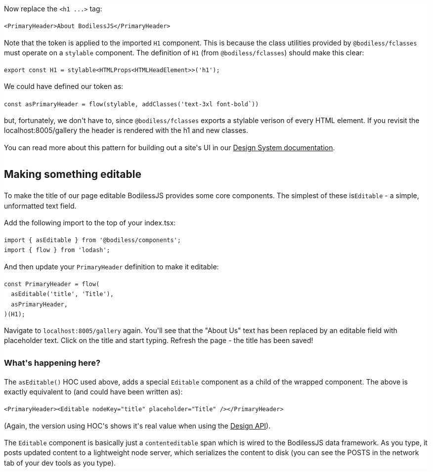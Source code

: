 Now replace the `<h1 ...>` tag:
```
<PrimaryHeader>About BodilessJS</PrimaryHeader>
```
Note that the token is applied to the imported `H1` component. This is because the class utilities provided by `@bodiless/fclasses` must operate on a
`stylable` component. The definition of `H1` (from `@bodiless/fclasses`) should make this clear:
```
export const H1 = stylable<HTMLProps<HTMLHeadElement>>('h1');
```
We could have defined our token as:
```
const asPrimaryHeader = flow(stylable, addClasses('text-3xl font-bold`))
```
but, fortunately, we don't have to, since `@bodiless/fclasses` exports a stylable verison of every HTML element.   If you revisit the localhost:8005/gallery the header is rendered with the h1 and new classes.

You can read more about this pattern for building out a site's UI in our
[Design System documentation](../../Design/DesignSystem).

## Making something editable

To make the title of our page editable BodilessJS provides some core components. The simplest of these is`Editable` - a simple, unformatted text field.

Add the following import to the top of your index.tsx:
```
import { asEditable } from '@bodiless/components';
import { flow } from 'lodash';
```
And then update your `PrimaryHeader` definition to make it editable:
```
const PrimaryHeader = flow(
  asEditable('title', 'Title'),
  asPrimaryHeader,
)(H1);
```

Navigate to `localhost:8005/gallery` again.  You'll see that the "About Us" text has been replaced by an editable field with placeholder text.  Click on the title and start typing.  Refresh the page - the title has been saved!

### What's happening here?

The `asEditable()` HOC used above, adds a special `Editable` component as a child of the wrapped component.  The above is exactly equivalent to (and could have been written as):
```
<PrimaryHeader><Editable nodeKey="title" placeholder="Title" /></PrimaryHeader>
```
(Again, the version using HOC's shows it's real value when using the
[Design API](../Architecture/FClasses?id=the-design-api)).

The `Editable` component is basically just a `contenteditable` span which is wired to the BodilessJS data framework. As you type, it posts updated content to a lightweight node server, which serializes the content to disk (you can see the POSTS in the network tab of your dev tools as you type).
